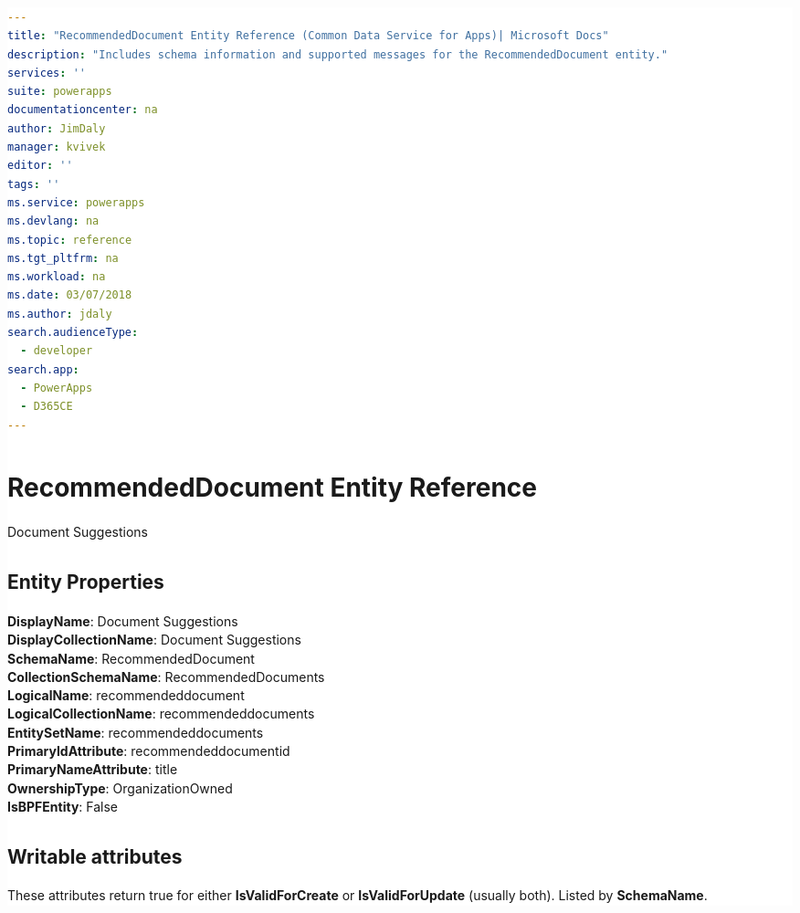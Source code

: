 ```yaml
---
title: "RecommendedDocument Entity Reference (Common Data Service for Apps)| Microsoft Docs"
description: "Includes schema information and supported messages for the RecommendedDocument entity."
services: ''
suite: powerapps
documentationcenter: na
author: JimDaly
manager: kvivek
editor: ''
tags: ''
ms.service: powerapps
ms.devlang: na
ms.topic: reference
ms.tgt_pltfrm: na
ms.workload: na
ms.date: 03/07/2018
ms.author: jdaly
search.audienceType: 
  - developer
search.app: 
  - PowerApps
  - D365CE
---
```

# RecommendedDocument Entity Reference

Document Suggestions

## Entity Properties

**DisplayName**: Document Suggestions<br />
**DisplayCollectionName**: Document Suggestions<br />
**SchemaName**: RecommendedDocument<br />
**CollectionSchemaName**: RecommendedDocuments<br />
**LogicalName**: recommendeddocument<br />
**LogicalCollectionName**: recommendeddocuments<br />
**EntitySetName**: recommendeddocuments<br />
**PrimaryIdAttribute**: recommendeddocumentid<br />
**PrimaryNameAttribute**: title<br />
**OwnershipType**: OrganizationOwned<br />
**IsBPFEntity**: False<br />
<a name="writable-attributes"></a>

## Writable attributes

These attributes return true for either **IsValidForCreate** or **IsValidForUpdate** (usually both). Listed by **SchemaName**.

